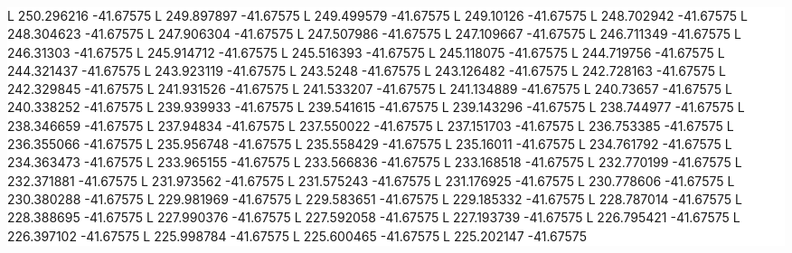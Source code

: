 L 250.296216 -41.67575 
L 249.897897 -41.67575 
L 249.499579 -41.67575 
L 249.10126 -41.67575 
L 248.702942 -41.67575 
L 248.304623 -41.67575 
L 247.906304 -41.67575 
L 247.507986 -41.67575 
L 247.109667 -41.67575 
L 246.711349 -41.67575 
L 246.31303 -41.67575 
L 245.914712 -41.67575 
L 245.516393 -41.67575 
L 245.118075 -41.67575 
L 244.719756 -41.67575 
L 244.321437 -41.67575 
L 243.923119 -41.67575 
L 243.5248 -41.67575 
L 243.126482 -41.67575 
L 242.728163 -41.67575 
L 242.329845 -41.67575 
L 241.931526 -41.67575 
L 241.533207 -41.67575 
L 241.134889 -41.67575 
L 240.73657 -41.67575 
L 240.338252 -41.67575 
L 239.939933 -41.67575 
L 239.541615 -41.67575 
L 239.143296 -41.67575 
L 238.744977 -41.67575 
L 238.346659 -41.67575 
L 237.94834 -41.67575 
L 237.550022 -41.67575 
L 237.151703 -41.67575 
L 236.753385 -41.67575 
L 236.355066 -41.67575 
L 235.956748 -41.67575 
L 235.558429 -41.67575 
L 235.16011 -41.67575 
L 234.761792 -41.67575 
L 234.363473 -41.67575 
L 233.965155 -41.67575 
L 233.566836 -41.67575 
L 233.168518 -41.67575 
L 232.770199 -41.67575 
L 232.371881 -41.67575 
L 231.973562 -41.67575 
L 231.575243 -41.67575 
L 231.176925 -41.67575 
L 230.778606 -41.67575 
L 230.380288 -41.67575 
L 229.981969 -41.67575 
L 229.583651 -41.67575 
L 229.185332 -41.67575 
L 228.787014 -41.67575 
L 228.388695 -41.67575 
L 227.990376 -41.67575 
L 227.592058 -41.67575 
L 227.193739 -41.67575 
L 226.795421 -41.67575 
L 226.397102 -41.67575 
L 225.998784 -41.67575 
L 225.600465 -41.67575 
L 225.202147 -41.67575 